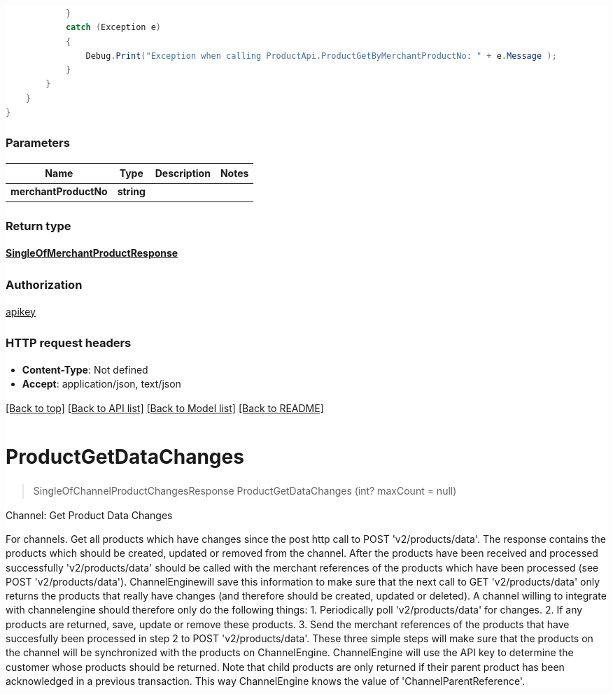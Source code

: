 ```csharp
            }
            catch (Exception e)
            {
                Debug.Print("Exception when calling ProductApi.ProductGetByMerchantProductNo: " + e.Message );
            }
        }
    }
}
```

### Parameters

Name | Type | Description  | Notes
------------- | ------------- | ------------- | -------------
 **merchantProductNo** | **string**|  | 

### Return type

[**SingleOfMerchantProductResponse**](SingleOfMerchantProductResponse.md)

### Authorization

[apikey](../README.md#apikey)

### HTTP request headers

 - **Content-Type**: Not defined
 - **Accept**: application/json, text/json

[[Back to top]](#) [[Back to API list]](../README.md#documentation-for-api-endpoints) [[Back to Model list]](../README.md#documentation-for-models) [[Back to README]](../README.md)

<a name="productgetdatachanges"></a>
# **ProductGetDataChanges**
> SingleOfChannelProductChangesResponse ProductGetDataChanges (int? maxCount = null)

Channel: Get Product Data Changes

For channels.    Get all products which have changes since the post http call to POST 'v2/products/data'.  The response contains the products which should be created, updated or removed from the channel.  After the products have been received and processed successfully 'v2/products/data' should  be called with the merchant references of the products which have been processed (see POST 'v2/products/data').   ChannelEnginewill save this information to make sure that the next call to GET 'v2/products/data' only returns the  products that really have changes (and therefore should be created, updated or deleted).  A channel willing to integrate with channelengine should therefore only do the following things:      1. Periodically poll 'v2/products/data' for changes.      2. If any products are returned, save, update or remove these products.      3. Send the merchant references of the products that have succesfully been processed      in step 2 to POST 'v2/products/data'.       These three simple steps will make sure that the products on the channel will be synchronized   with the products on ChannelEngine. ChannelEngine will use the API key to determine the customer  whose products should be returned. Note that child products are only returned if their parent product  has been acknowledged in a previous transaction. This way ChannelEngine knows the value of   'ChannelParentReference'.

